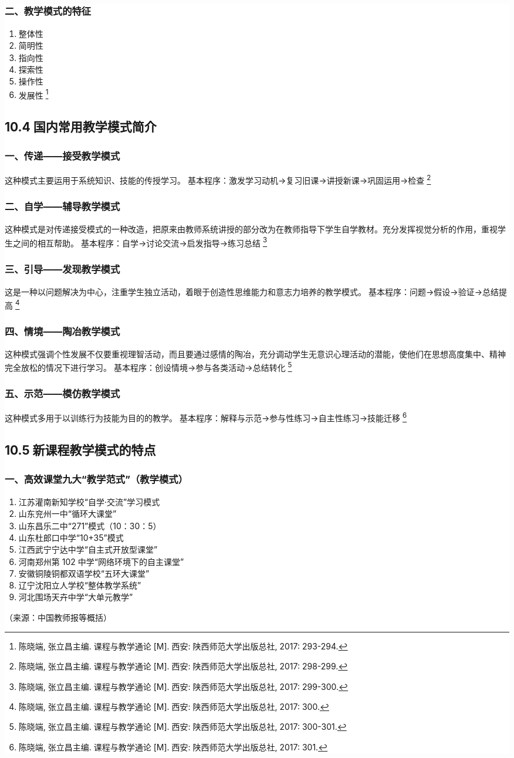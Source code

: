 ### 二、教学模式的特征

1. 整体性
2. 简明性
3. 指向性
4. 探索性
5. 操作性
6. 发展性 [^8]

## 10.4 国内常用教学模式简介

### 一、传递——接受教学模式

这种模式主要运用于系统知识、技能的传授学习。
基本程序：激发学习动机→复习旧课→讲授新课→巩固运用→检查 [^9]

### 二、自学——辅导教学模式

这种模式是对传递接受模式的一种改造，把原来由教师系统讲授的部分改为在教师指导下学生自学教材。充分发挥视觉分析的作用，重视学生之间的相互帮助。
基本程序：自学→讨论交流→启发指导→练习总结 [^10]

### 三、引导——发现教学模式

这是一种以问题解决为中心，注重学生独立活动，着眼于创造性思维能力和意志力培养的教学模式。
基本程序：问题→假设→验证→总结提高 [^11]

### 四、情境——陶冶教学模式

这种模式强调个性发展不仅要重视理智活动，而且要通过感情的陶冶，充分调动学生无意识心理活动的潜能，使他们在思想高度集中、精神完全放松的情况下进行学习。
基本程序：创设情境→参与各类活动→总结转化 [^12]

### 五、示范——模仿教学模式

这种模式多用于以训练行为技能为目的的教学。
基本程序：解释与示范→参与性练习→自主性练习→技能迁移 [^13]

## 10.5 新课程教学模式的特点

### 一、高效课堂九大“教学范式”（教学模式）

1. 江苏灌南新知学校“自学·交流”学习模式
2. 山东兖州一中“循环大课堂”
3. 山东昌乐二中“271”模式（10：30：5）
4. 山东杜郎口中学“10+35”模式
5. 江西武宁宁达中学“自主式开放型课堂”
6. 河南郑州第 102 中学“网络环境下的自主课堂”
7. 安徽铜陵铜都双语学校“五环大课堂”
8. 辽宁沈阳立人学校“整体教学系统”
9. 河北围场天卉中学“大单元教学”

（来源：中国教师报等概括）


[^1]: [美] 乔伊斯等著.教学模式 [M].荆建华等译，北京：中国轻工业出版社，2009.
[^2]: Joyce and Weil: Models of Teaching, 7th edition, p25
[^3]: 陈晓端,张立昌. 课程与教学通论 [M]. 西安: 陕西师范大学出版总社, 2017:293.
[^4]: 陈晓端,张立昌. 课程与教学通论 [M]. 西安: 陕西师范大学出版总社, 2017:294.
[^5]: 陈晓端, 张立昌主编. 课程与教学通论 [M]. 西安: 陕西师范大学出版总社, 2017: 295-296. 
[^6]: 申同武. 关于教学模式研究的几点思考 [J]. 教育探索, 2007(7): 82.
[^7]: 陈晓端, 张立昌主编. 课程与教学通论 [M]. 西安: 陕西师范大学出版总社, 2017: 297-298.
[^8]: 陈晓端, 张立昌主编. 课程与教学通论 [M]. 西安: 陕西师范大学出版总社, 2017: 293-294.
[^9]: 陈晓端, 张立昌主编. 课程与教学通论 [M]. 西安: 陕西师范大学出版总社, 2017: 298-299. 
[^10]: 陈晓端, 张立昌主编. 课程与教学通论 [M]. 西安: 陕西师范大学出版总社, 2017: 299-300. 
[^11]: 陈晓端, 张立昌主编. 课程与教学通论 [M]. 西安: 陕西师范大学出版总社, 2017: 300. 
[^12]: 陈晓端, 张立昌主编. 课程与教学通论 [M]. 西安: 陕西师范大学出版总社, 2017: 300-301. 
[^13]: 陈晓端, 张立昌主编. 课程与教学通论 [M]. 西安: 陕西师范大学出版总社, 2017: 301.
[^14]: 叶澜. 让课堂焕发出生命活力——论中小学教学改革的深化 [J]. 教育研究, 1997(9): 3- 8. 
[^15]: 裴娣娜. 主体教育理论研究的范畴及基本问题 [J]. 教育研究, 2004(6): 13- 15. 
[^16]: 熊川武. 论自然分材教学 [J]. 华东师范大学学报 (教育科学版), 2007(2): 1- 7.